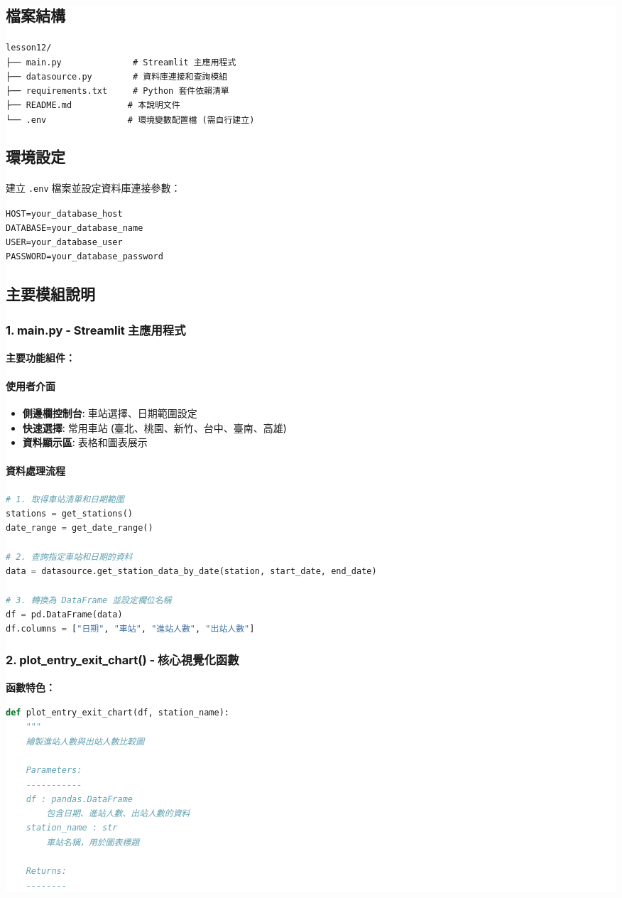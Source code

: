 ## 檔案結構

```
lesson12/
├── main.py              # Streamlit 主應用程式
├── datasource.py        # 資料庫連接和查詢模組
├── requirements.txt     # Python 套件依賴清單
├── README.md           # 本說明文件
└── .env                # 環境變數配置檔 (需自行建立)
```

## 環境設定

建立 `.env` 檔案並設定資料庫連接參數：

```env
HOST=your_database_host
DATABASE=your_database_name
USER=your_database_user
PASSWORD=your_database_password
```

## 主要模組說明

### 1. main.py - Streamlit 主應用程式

**主要功能組件：**

#### 使用者介面
- **側邊欄控制台**: 車站選擇、日期範圍設定
- **快速選擇**: 常用車站 (臺北、桃園、新竹、台中、臺南、高雄)
- **資料顯示區**: 表格和圖表展示

#### 資料處理流程
```python
# 1. 取得車站清單和日期範圍
stations = get_stations()
date_range = get_date_range()

# 2. 查詢指定車站和日期的資料
data = datasource.get_station_data_by_date(station, start_date, end_date)

# 3. 轉換為 DataFrame 並設定欄位名稱
df = pd.DataFrame(data)
df.columns = ["日期", "車站", "進站人數", "出站人數"]
```

### 2. plot_entry_exit_chart() - 核心視覺化函數

**函數特色：**

```python
def plot_entry_exit_chart(df, station_name):
    """
    繪製進站人數與出站人數比較圖
    
    Parameters:
    -----------
    df : pandas.DataFrame
        包含日期、進站人數、出站人數的資料
    station_name : str
        車站名稱，用於圖表標題
        
    Returns:
    --------
```